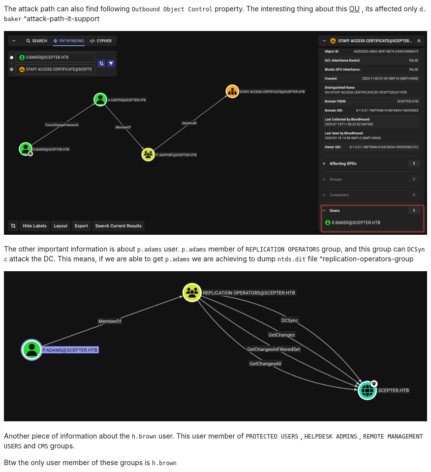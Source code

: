 The attack path can also find following `Outbound Object Control` property. The interesting thing about this [OU](#staff-access-certificate-ou) , its affected only `d.baker` ^attack-path-it-support

![](/assets/images/HTB-Scepter/Pasted_image_20250718071748.png)

The other important information is about `p.adams` user. `p.adams` member of `REPLICATION OPERATORS` group, and this group can `DCSync` attack the DC. This means, if we are able to get `p.adams` we are achieving to dump `ntds.dit` file ^replication-operators-group

![](/assets/images/HTB-Scepter/Pasted_image_20250718072430.png)

Another piece of information about the `h.brown` user. This user member of `PROTECTED USERS` , `HELPDESK ADMINS` , `REMOTE MANAGEMENT USERS` and `CMS` groups.

Btw the only user member of these groups is `h.brown` 
